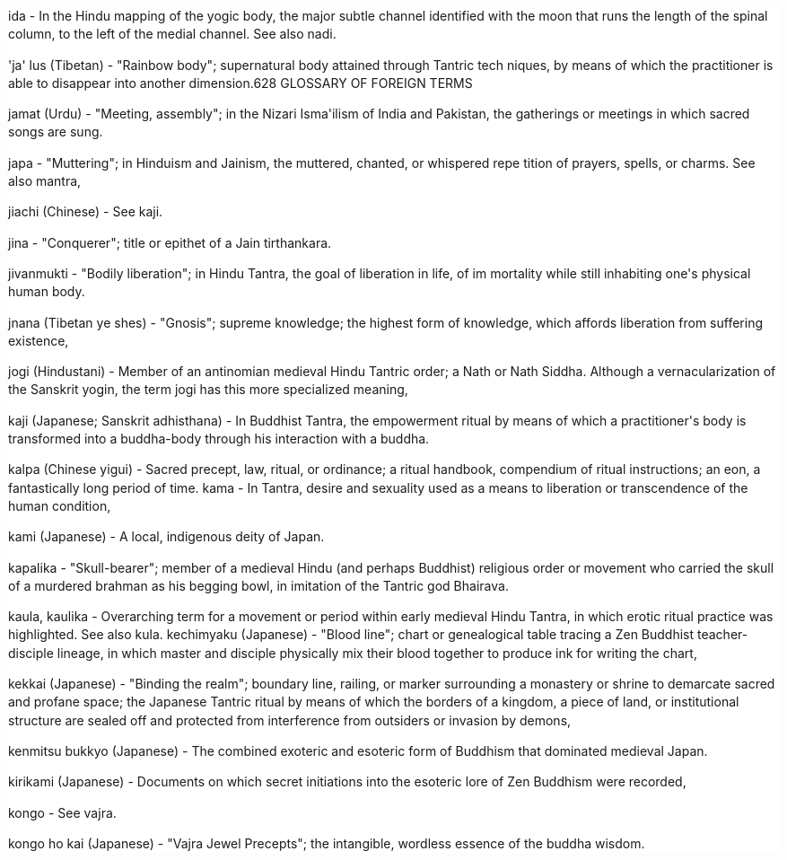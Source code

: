 ida - In the Hindu mapping of the yogic body, the major subtle channel identified with  the moon that runs the length of the spinal column, to the left of the medial channel.  See also nadi.  

'ja' lus (Tibetan) - "Rainbow body"; supernatural body attained through Tantric tech niques, by means of which the practitioner is able to disappear into another dimension.628 GLOSSARY OF FOREIGN TERMS  

jamat (Urdu) - "Meeting, assembly"; in the Nizari Isma'ilism of India and Pakistan, the  gatherings or meetings in which sacred songs are sung.  

japa - "Muttering"; in Hinduism and Jainism, the muttered, chanted, or whispered repe tition of prayers, spells, or charms. See also mantra,  

jiachi (Chinese) - See kaji.  

jina - "Conquerer"; title or epithet of a Jain tirthankara.  

jivanmukti - "Bodily liberation"; in Hindu Tantra, the goal of liberation in life, of im mortality while still inhabiting one's physical human body.  

jnana (Tibetan ye shes) - "Gnosis"; supreme knowledge; the highest form of knowledge,  which affords liberation from suffering existence,  

jogi (Hindustani) - Member of an antinomian medieval Hindu Tantric order; a Nath or  Nath Siddha. Although a vernacularization of the Sanskrit yogin, the term jogi has this  more specialized meaning,  

kaji (Japanese; Sanskrit adhisthana) - In Buddhist Tantra, the empowerment ritual by  means of which a practitioner's body is transformed into a buddha-body through his  interaction with a buddha.  

kalpa (Chinese yigui) - Sacred precept, law, ritual, or ordinance; a ritual handbook,  compendium of ritual instructions; an eon, a fantastically long period of time.  kama - In Tantra, desire and sexuality used as a means to liberation or transcendence of  the human condition,  

kami (Japanese) - A local, indigenous deity of Japan.  

kapalika - "Skull-bearer"; member of a medieval Hindu (and perhaps Buddhist) religious  order or movement who carried the skull of a murdered brahman as his begging bowl,  in imitation of the Tantric god Bhairava.  

kaula, kaulika - Overarching term for a movement or period within early medieval Hindu  Tantra, in which erotic ritual practice was highlighted. See also kula.  kechimyaku (Japanese) - "Blood line"; chart or genealogical table tracing a Zen Buddhist  teacher-disciple lineage, in which master and disciple physically mix their blood together  to produce ink for writing the chart,  

kekkai (Japanese) - "Binding the realm"; boundary line, railing, or marker surrounding  a monastery or shrine to demarcate sacred and profane space; the Japanese Tantric ritual  by means of which the borders of a kingdom, a piece of land, or institutional structure  are sealed off and protected from interference from outsiders or invasion by demons,  

kenmitsu bukkyo (Japanese) - The combined exoteric and esoteric form of Buddhism  that dominated medieval Japan.  

kirikami (Japanese) - Documents on which secret initiations into the esoteric lore of Zen  Buddhism were recorded,  

kongo - See vajra.  

kongo ho kai (Japanese) - "Vajra Jewel Precepts"; the intangible, wordless essence of the  buddha wisdom.  
